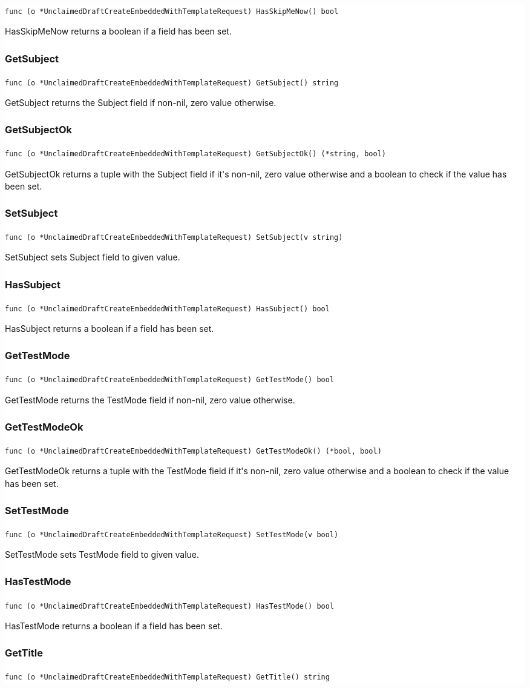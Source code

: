 `func (o *UnclaimedDraftCreateEmbeddedWithTemplateRequest) HasSkipMeNow() bool`

HasSkipMeNow returns a boolean if a field has been set.

### GetSubject

`func (o *UnclaimedDraftCreateEmbeddedWithTemplateRequest) GetSubject() string`

GetSubject returns the Subject field if non-nil, zero value otherwise.

### GetSubjectOk

`func (o *UnclaimedDraftCreateEmbeddedWithTemplateRequest) GetSubjectOk() (*string, bool)`

GetSubjectOk returns a tuple with the Subject field if it's non-nil, zero value otherwise
and a boolean to check if the value has been set.

### SetSubject

`func (o *UnclaimedDraftCreateEmbeddedWithTemplateRequest) SetSubject(v string)`

SetSubject sets Subject field to given value.

### HasSubject

`func (o *UnclaimedDraftCreateEmbeddedWithTemplateRequest) HasSubject() bool`

HasSubject returns a boolean if a field has been set.

### GetTestMode

`func (o *UnclaimedDraftCreateEmbeddedWithTemplateRequest) GetTestMode() bool`

GetTestMode returns the TestMode field if non-nil, zero value otherwise.

### GetTestModeOk

`func (o *UnclaimedDraftCreateEmbeddedWithTemplateRequest) GetTestModeOk() (*bool, bool)`

GetTestModeOk returns a tuple with the TestMode field if it's non-nil, zero value otherwise
and a boolean to check if the value has been set.

### SetTestMode

`func (o *UnclaimedDraftCreateEmbeddedWithTemplateRequest) SetTestMode(v bool)`

SetTestMode sets TestMode field to given value.

### HasTestMode

`func (o *UnclaimedDraftCreateEmbeddedWithTemplateRequest) HasTestMode() bool`

HasTestMode returns a boolean if a field has been set.

### GetTitle

`func (o *UnclaimedDraftCreateEmbeddedWithTemplateRequest) GetTitle() string`
